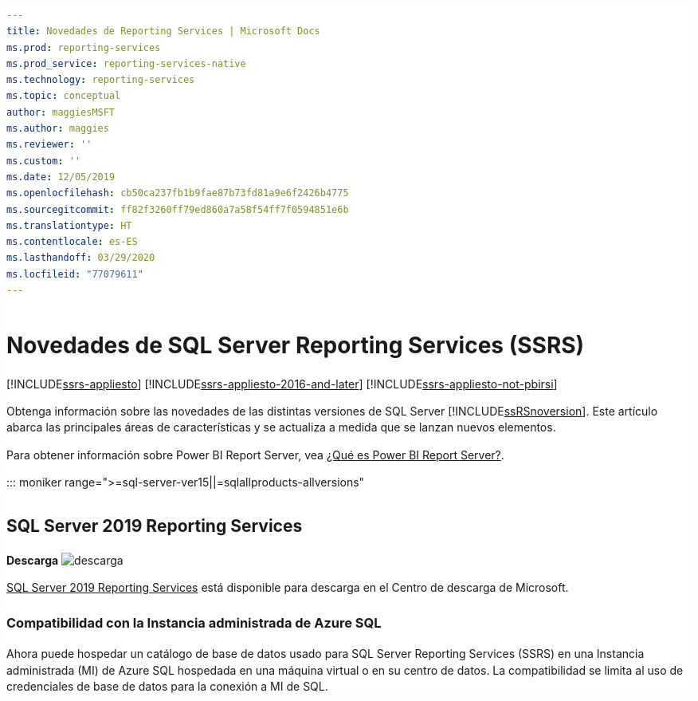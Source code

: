 ```yaml
---
title: Novedades de Reporting Services | Microsoft Docs
ms.prod: reporting-services
ms.prod_service: reporting-services-native
ms.technology: reporting-services
ms.topic: conceptual
author: maggiesMSFT
ms.author: maggies
ms.reviewer: ''
ms.custom: ''
ms.date: 12/05/2019
ms.openlocfilehash: cb50ca237fb1b9fae87b73fd81a9e6f2426b4775
ms.sourcegitcommit: ff82f3260ff79ed860a7a58f54ff7f0594851e6b
ms.translationtype: HT
ms.contentlocale: es-ES
ms.lasthandoff: 03/29/2020
ms.locfileid: "77079611"
---
```

# <a name="whats-new-in-sql-server-reporting-services-ssrs"></a>Novedades de SQL Server Reporting Services (SSRS)

[!INCLUDE[ssrs-appliesto](../includes/ssrs-appliesto.md)] [!INCLUDE[ssrs-appliesto-2016-and-later](../includes/ssrs-appliesto-2016-and-later.md)] [!INCLUDE[ssrs-appliesto-not-pbirsi](../includes/ssrs-appliesto-not-pbirs.md)]

Obtenga información sobre las novedades de las distintas versiones de SQL Server [!INCLUDE[ssRSnoversion](../includes/ssrsnoversion-md.md)]. Este artículo abarca las principales áreas de características y se actualiza a medida que se lanzan nuevos elementos.

Para obtener información sobre Power BI Report Server, vea [¿Qué es Power BI Report Server?](https://docs.microsoft.com/power-bi/report-server/get-started).

::: moniker range=">=sql-server-ver15||=sqlallproducts-allversions"

## <a name="sql-server-2019-reporting-services"></a>SQL Server 2019 Reporting Services

**Descarga** ![descarga](https://docs.microsoft.com/analysis-services/analysis-services/media/download.png "descarga")

[SQL Server 2019 Reporting Services](https://www.microsoft.com/download/details.aspx?id=100122) está disponible para descarga en el Centro de descarga de Microsoft.

### <a name="azure-sql-managed-instance-support"></a>Compatibilidad con la Instancia administrada de Azure SQL

Ahora puede hospedar un catálogo de base de datos usado para SQL Server Reporting Services (SSRS) en una Instancia administrada (MI) de Azure SQL hospedada en una máquina virtual o en su centro de datos. La compatibilidad se limita al uso de credenciales de base de datos para la conexión a MI de SQL.
